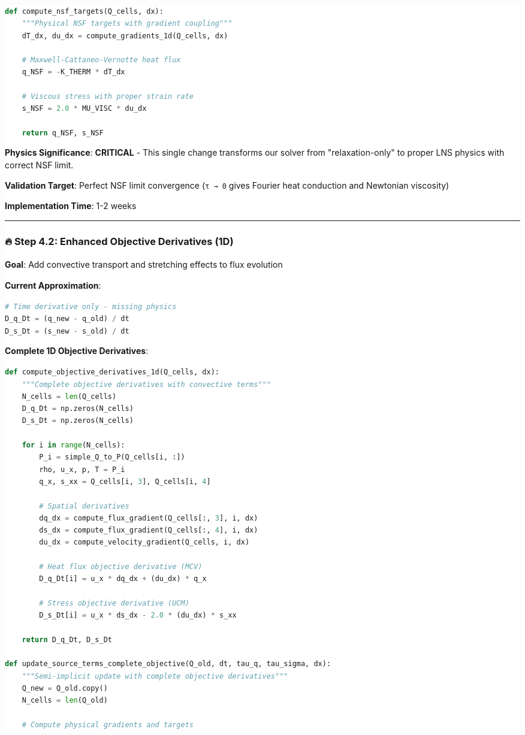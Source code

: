 ```python
def compute_nsf_targets(Q_cells, dx):
    """Physical NSF targets with gradient coupling"""
    dT_dx, du_dx = compute_gradients_1d(Q_cells, dx)
    
    # Maxwell-Cattaneo-Vernotte heat flux
    q_NSF = -K_THERM * dT_dx
    
    # Viscous stress with proper strain rate
    s_NSF = 2.0 * MU_VISC * du_dx
    
    return q_NSF, s_NSF
```

**Physics Significance**: **CRITICAL** - This single change transforms our solver from "relaxation-only" to proper LNS physics with correct NSF limit.

**Validation Target**: Perfect NSF limit convergence (`τ → 0` gives Fourier heat conduction and Newtonian viscosity)

**Implementation Time**: 1-2 weeks

---

### 🔥 **Step 4.2: Enhanced Objective Derivatives (1D)**

**Goal**: Add convective transport and stretching effects to flux evolution

**Current Approximation**:
```python
# Time derivative only - missing physics
D_q_Dt = (q_new - q_old) / dt
D_s_Dt = (s_new - s_old) / dt
```

**Complete 1D Objective Derivatives**:
```python
def compute_objective_derivatives_1d(Q_cells, dx):
    """Complete objective derivatives with convective terms"""
    N_cells = len(Q_cells)
    D_q_Dt = np.zeros(N_cells)
    D_s_Dt = np.zeros(N_cells)
    
    for i in range(N_cells):
        P_i = simple_Q_to_P(Q_cells[i, :])
        rho, u_x, p, T = P_i
        q_x, s_xx = Q_cells[i, 3], Q_cells[i, 4]
        
        # Spatial derivatives
        dq_dx = compute_flux_gradient(Q_cells[:, 3], i, dx)
        ds_dx = compute_flux_gradient(Q_cells[:, 4], i, dx)  
        du_dx = compute_velocity_gradient(Q_cells, i, dx)
        
        # Heat flux objective derivative (MCV)
        D_q_Dt[i] = u_x * dq_dx + (du_dx) * q_x
        
        # Stress objective derivative (UCM)  
        D_s_Dt[i] = u_x * ds_dx - 2.0 * (du_dx) * s_xx
        
    return D_q_Dt, D_s_Dt

def update_source_terms_complete_objective(Q_old, dt, tau_q, tau_sigma, dx):
    """Semi-implicit update with complete objective derivatives"""
    Q_new = Q_old.copy()
    N_cells = len(Q_old)
    
    # Compute physical gradients and targets
```